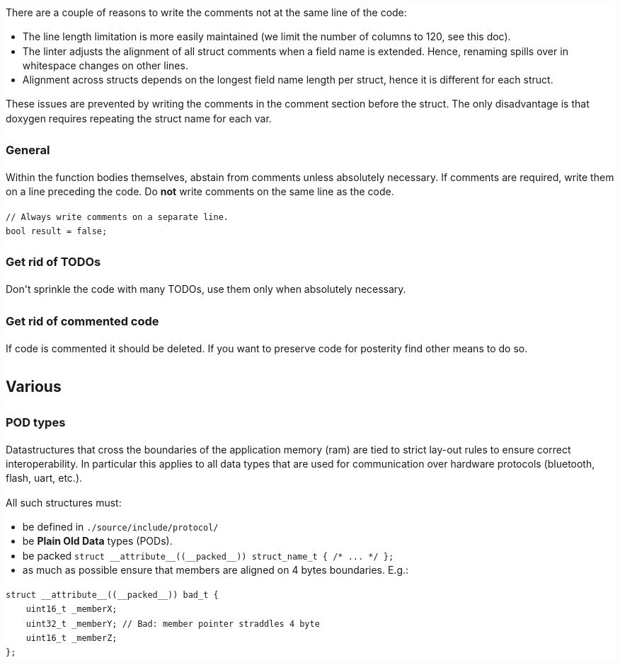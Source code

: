 There are a couple of reasons to write the comments not at the same line of the code:

+ The line length limitation is more easily maintained (we limit the number of columns to 120, see this doc).
+ The linter adjusts the alignment of all struct comments when a field name is extended. Hence, renaming spills over in whitespace changes on other lines.
+ Alignment across structs depends on the longest field name length per struct, hence it is different for each struct.

These issues are prevented by writing the comments in the comment section before the struct. The only disadvantage is that doxygen requires repeating the struct name for each var.

### General

Within the function bodies themselves, abstain from comments unless absolutely necessary. If comments are required, write them on a line preceding the code. Do **not** write comments on the same line as the code.

```
// Always write comments on a separate line. 
bool result = false;
```

### Get rid of TODOs

Don't sprinkle the code with many TODOs, use them only when absolutely necessary.

### Get rid of commented code

If code is commented it should be deleted. If you want to preserve code for posterity find other means to do so.

## Various

### POD types

Datastructures that cross the boundaries of the application memory (ram) are tied to strict lay-out rules to ensure correct interoperability. In particular this applies to all data types that are used for communication over hardware protocols (bluetooth, flash, uart, etc.).

 All such structures must:

* be defined in `./source/include/protocol/`
* be **Plain Old Data** types (PODs).
* be packed `struct __attribute__((__packed__)) struct_name_t { /* ... */ };`
* as much as possible ensure that members are aligned on 4 bytes boundaries. E.g.:

```
struct __attribute__((__packed__)) bad_t { 
	uint16_t _memberX;  
	uint32_t _memberY; // Bad: member pointer straddles 4 byte
	uint16_t _memberZ; 
};
```
